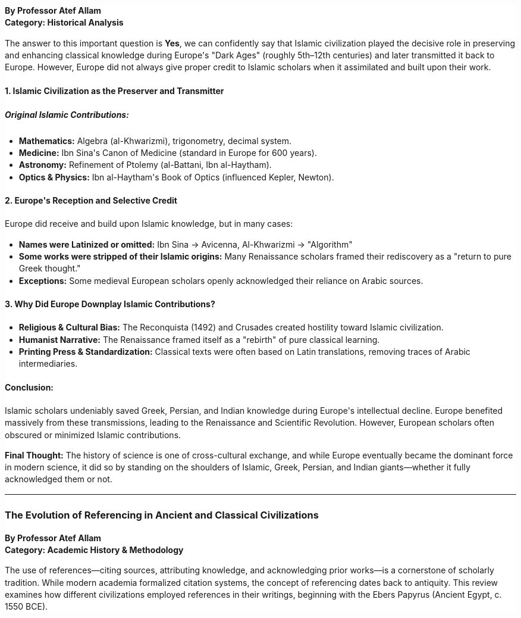 **By Professor Atef Allam**  
**Category: Historical Analysis**

The answer to this important question is **Yes**, we can confidently say that Islamic civilization played the decisive role in preserving and enhancing classical knowledge during Europe's "Dark Ages" (roughly 5th–12th centuries) and later transmitted it back to Europe. However, Europe did not always give proper credit to Islamic scholars when it assimilated and built upon their work.

#### 1. Islamic Civilization as the Preserver and Transmitter

##### Original Islamic Contributions:
- **Mathematics:** Algebra (al-Khwarizmi), trigonometry, decimal system.
- **Medicine:** Ibn Sina's Canon of Medicine (standard in Europe for 600 years).
- **Astronomy:** Refinement of Ptolemy (al-Battani, Ibn al-Haytham).
- **Optics & Physics:** Ibn al-Haytham's Book of Optics (influenced Kepler, Newton).

#### 2. Europe's Reception and Selective Credit
Europe did receive and build upon Islamic knowledge, but in many cases:
- **Names were Latinized or omitted:** Ibn Sina → Avicenna, Al-Khwarizmi → "Algorithm"
- **Some works were stripped of their Islamic origins:** Many Renaissance scholars framed their rediscovery as a "return to pure Greek thought."
- **Exceptions:** Some medieval European scholars openly acknowledged their reliance on Arabic sources.

#### 3. Why Did Europe Downplay Islamic Contributions?
- **Religious & Cultural Bias:** The Reconquista (1492) and Crusades created hostility toward Islamic civilization.
- **Humanist Narrative:** The Renaissance framed itself as a "rebirth" of pure classical learning.
- **Printing Press & Standardization:** Classical texts were often based on Latin translations, removing traces of Arabic intermediaries.

#### Conclusion:
Islamic scholars undeniably saved Greek, Persian, and Indian knowledge during Europe's intellectual decline. Europe benefited massively from these transmissions, leading to the Renaissance and Scientific Revolution. However, European scholars often obscured or minimized Islamic contributions.

**Final Thought:** The history of science is one of cross-cultural exchange, and while Europe eventually became the dominant force in modern science, it did so by standing on the shoulders of Islamic, Greek, Persian, and Indian giants—whether it fully acknowledged them or not.

---

### The Evolution of Referencing in Ancient and Classical Civilizations

**By Professor Atef Allam**  
**Category: Academic History & Methodology**

The use of references—citing sources, attributing knowledge, and acknowledging prior works—is a cornerstone of scholarly tradition. While modern academia formalized citation systems, the concept of referencing dates back to antiquity. This review examines how different civilizations employed references in their writings, beginning with the Ebers Papyrus (Ancient Egypt, c. 1550 BCE).
